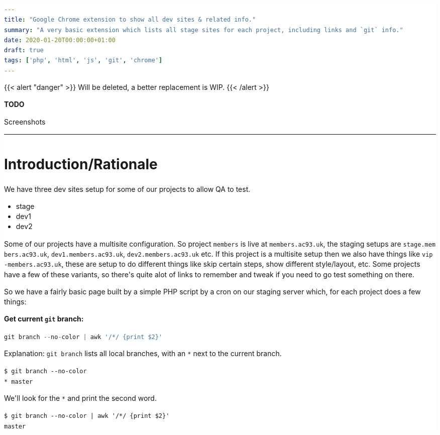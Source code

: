 ```yaml
---
title: "Google Chrome extension to show all dev sites & related info."
summary: "A very basic extension which lists all stage sites for each project, including links and `git` info."
date: 2020-01-20T00:00:00+01:00
draft: true
tags: ['php', 'html', 'js', 'git', 'chrome']
---
```


{{< alert "danger" >}}
Will be deleted, a better replacement is WIP.
{{< /alert >}}

**TODO**

Screenshots

---

# Introduction/Rationale

We have three dev sites setup for some of our projects to allow QA to test.

* stage
* dev1
* dev2

Some of our projects have a multisite configuration. So project `members` is live at `members.ac93.uk`, the staging setups are `stage.members.ac93.uk`, `dev1.members.ac93.uk`, `dev2.members.ac93.uk` etc. If this project is a multisite setup then we also have things like `vip-members.ac93.uk`, these are setup to do different things like skip certain steps, show different style/layout, etc. Some projects have a few of these variants, so there's quite alot of links to remember and tweak if you need to go test something on there.

So we have a fairly basic page built by a simple PHP script by a cron on our staging server which, for each project does a few things:

**Get current `git` branch:**

```php
git branch --no-color | awk '/*/ {print $2}'
```

Explanation: `git branch` lists all local branches, with an `*` next to the current branch.

```
$ git branch --no-color
* master
```

We'll look for the `*` and print the second word.

```
$ git branch --no-color | awk '/*/ {print $2}'
master
```
